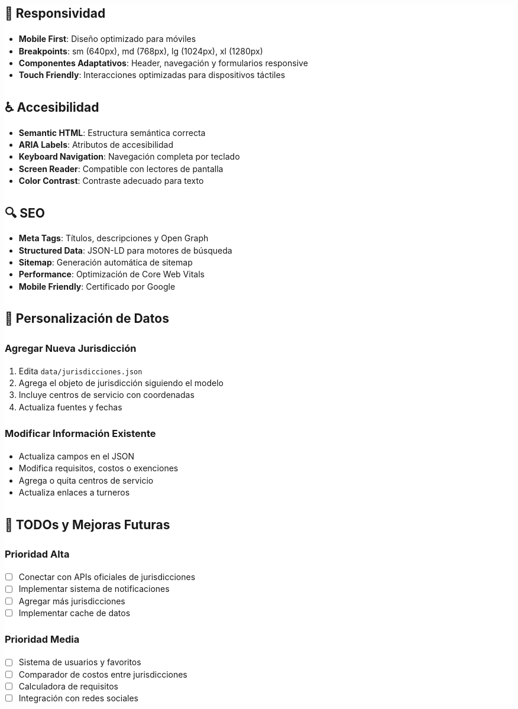 ## 📱 Responsividad

- **Mobile First**: Diseño optimizado para móviles
- **Breakpoints**: sm (640px), md (768px), lg (1024px), xl (1280px)
- **Componentes Adaptativos**: Header, navegación y formularios responsive
- **Touch Friendly**: Interacciones optimizadas para dispositivos táctiles

## ♿ Accesibilidad

- **Semantic HTML**: Estructura semántica correcta
- **ARIA Labels**: Atributos de accesibilidad
- **Keyboard Navigation**: Navegación completa por teclado
- **Screen Reader**: Compatible con lectores de pantalla
- **Color Contrast**: Contraste adecuado para texto

## 🔍 SEO

- **Meta Tags**: Títulos, descripciones y Open Graph
- **Structured Data**: JSON-LD para motores de búsqueda
- **Sitemap**: Generación automática de sitemap
- **Performance**: Optimización de Core Web Vitals
- **Mobile Friendly**: Certificado por Google

## 📝 Personalización de Datos

### Agregar Nueva Jurisdicción
1. Edita `data/jurisdicciones.json`
2. Agrega el objeto de jurisdicción siguiendo el modelo
3. Incluye centros de servicio con coordenadas
4. Actualiza fuentes y fechas

### Modificar Información Existente
- Actualiza campos en el JSON
- Modifica requisitos, costos o exenciones
- Agrega o quita centros de servicio
- Actualiza enlaces a turneros

## 🚧 TODOs y Mejoras Futuras

### Prioridad Alta
- [ ] Conectar con APIs oficiales de jurisdicciones
- [ ] Implementar sistema de notificaciones
- [ ] Agregar más jurisdicciones
- [ ] Implementar cache de datos

### Prioridad Media
- [ ] Sistema de usuarios y favoritos
- [ ] Comparador de costos entre jurisdicciones
- [ ] Calculadora de requisitos
- [ ] Integración con redes sociales

